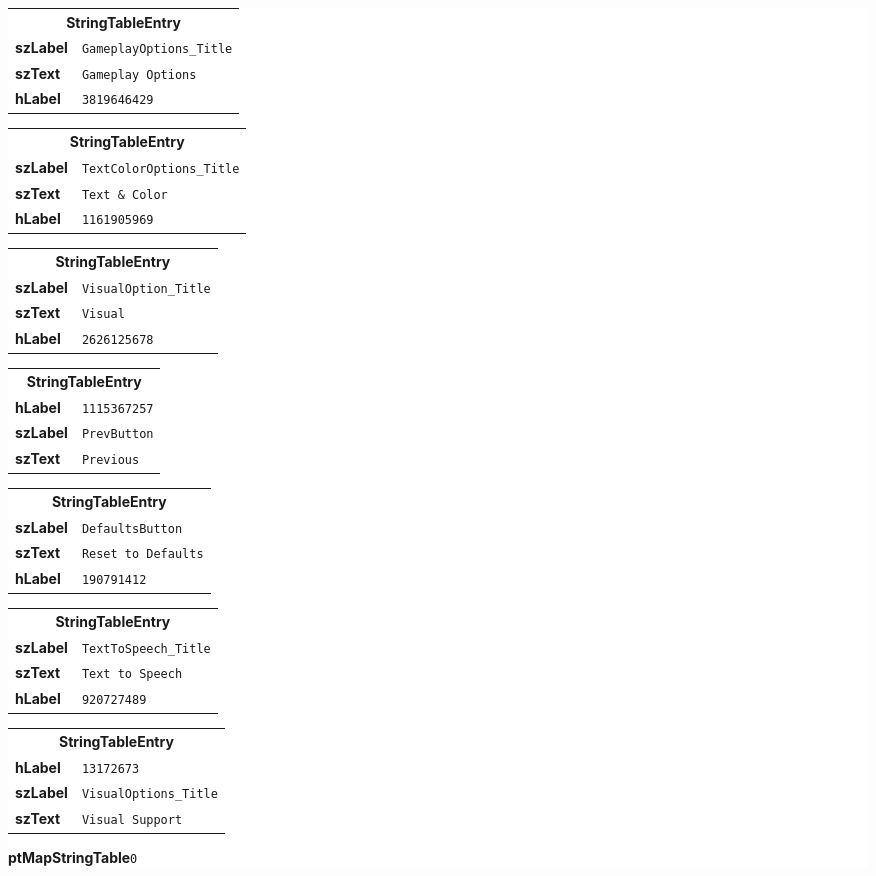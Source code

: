 <table><tr><th colspan="100%">StringTableEntry</th></tr><tr><td><b>szLabel</b></td><td><code>GameplayOptions_Title</code></td></tr><tr><td><b>szText</b></td><td><code>Gameplay Options</code></td></tr><tr><td><b>hLabel</b></td><td><code>3819646429</code></td></tr></table>


<table><tr><th colspan="100%">StringTableEntry</th></tr><tr><td><b>szLabel</b></td><td><code>TextColorOptions_Title</code></td></tr><tr><td><b>szText</b></td><td><code>Text & Color</code></td></tr><tr><td><b>hLabel</b></td><td><code>1161905969</code></td></tr></table>


<table><tr><th colspan="100%">StringTableEntry</th></tr><tr><td><b>szLabel</b></td><td><code>VisualOption_Title</code></td></tr><tr><td><b>szText</b></td><td><code>Visual</code></td></tr><tr><td><b>hLabel</b></td><td><code>2626125678</code></td></tr></table>


<table><tr><th colspan="100%">StringTableEntry</th></tr><tr><td><b>hLabel</b></td><td><code>1115367257</code></td></tr><tr><td><b>szLabel</b></td><td><code>PrevButton</code></td></tr><tr><td><b>szText</b></td><td><code>Previous</code></td></tr></table>


<table><tr><th colspan="100%">StringTableEntry</th></tr><tr><td><b>szLabel</b></td><td><code>DefaultsButton</code></td></tr><tr><td><b>szText</b></td><td><code>Reset to Defaults</code></td></tr><tr><td><b>hLabel</b></td><td><code>190791412</code></td></tr></table>


<table><tr><th colspan="100%">StringTableEntry</th></tr><tr><td><b>szLabel</b></td><td><code>TextToSpeech_Title</code></td></tr><tr><td><b>szText</b></td><td><code>Text to Speech</code></td></tr><tr><td><b>hLabel</b></td><td><code>920727489</code></td></tr></table>


<table><tr><th colspan="100%">StringTableEntry</th></tr><tr><td><b>hLabel</b></td><td><code>13172673</code></td></tr><tr><td><b>szLabel</b></td><td><code>VisualOptions_Title</code></td></tr><tr><td><b>szText</b></td><td><code>Visual Support</code></td></tr></table>


</td></tr><tr><td><b>ptMapStringTable</b></td><td><code>0</code></td></tr></table>

